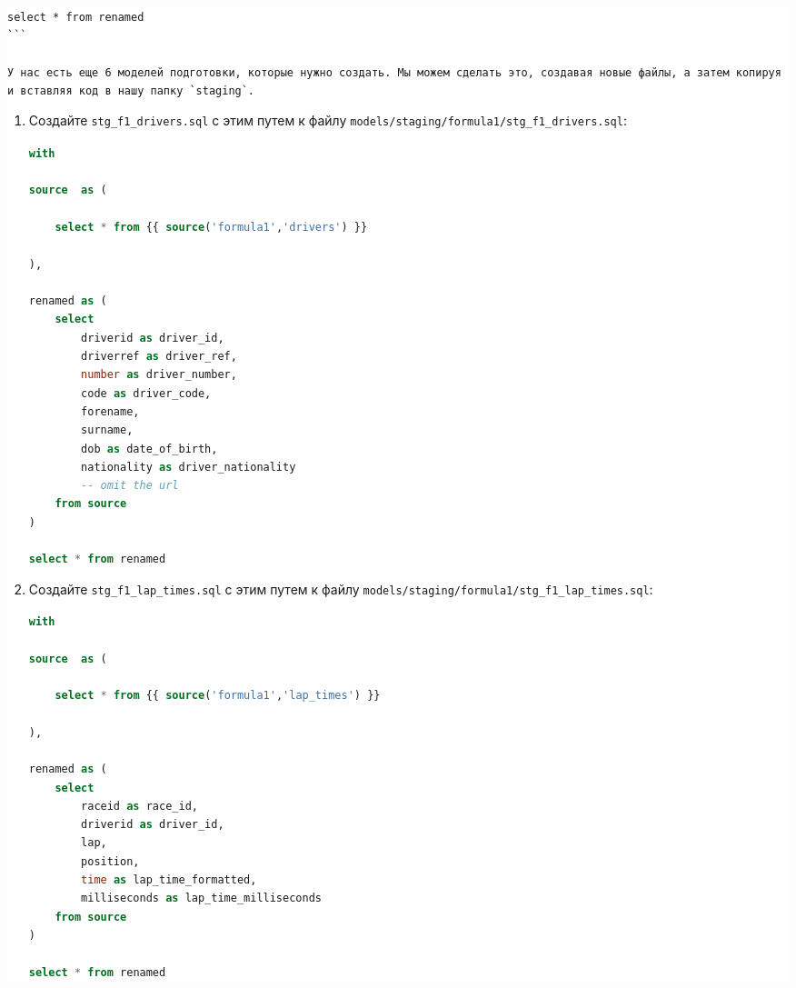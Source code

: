     select * from renamed
    ```

    У нас есть еще 6 моделей подготовки, которые нужно создать. Мы можем сделать это, создавая новые файлы, а затем копируя и вставляя код в нашу папку `staging`.

1. Создайте `stg_f1_drivers.sql` с этим путем к файлу `models/staging/formula1/stg_f1_drivers.sql`:

    ```sql
    with

    source  as (

        select * from {{ source('formula1','drivers') }}

    ),

    renamed as (
        select
            driverid as driver_id,
            driverref as driver_ref,
            number as driver_number,
            code as driver_code,
            forename,
            surname,
            dob as date_of_birth,
            nationality as driver_nationality
            -- omit the url
        from source
    )

    select * from renamed
    ```

1. Создайте `stg_f1_lap_times.sql` с этим путем к файлу `models/staging/formula1/stg_f1_lap_times.sql`:

    ```sql
    with

    source  as (

        select * from {{ source('formula1','lap_times') }}

    ),

    renamed as (
        select
            raceid as race_id,
            driverid as driver_id,
            lap,
            position,
            time as lap_time_formatted,
            milliseconds as lap_time_milliseconds
        from source
    )

    select * from renamed
    ```
